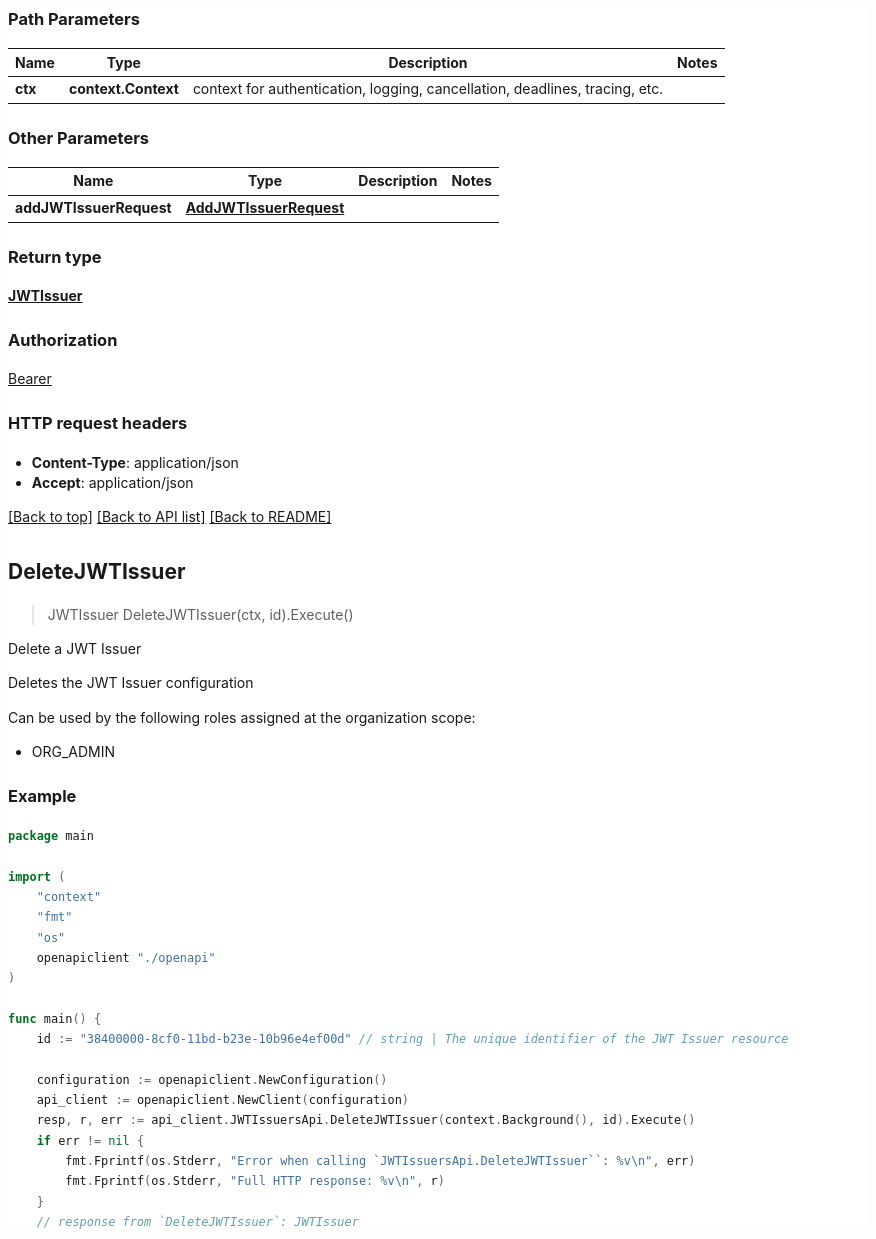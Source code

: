 ### Path Parameters

Name | Type | Description  | Notes
------------- | ------------- | ------------- | -------------
**ctx** | **context.Context** | context for authentication, logging, cancellation, deadlines, tracing, etc.

### Other Parameters


Name | Type | Description  | Notes
------------- | ------------- | ------------- | -------------
 **addJWTIssuerRequest** | [**AddJWTIssuerRequest**](AddJWTIssuerRequest.md) |  | 

### Return type

[**JWTIssuer**](JWTIssuer.md)

### Authorization

[Bearer](../README.md#Bearer)

### HTTP request headers

- **Content-Type**: application/json
- **Accept**: application/json

[[Back to top]](#) [[Back to API list]](../README.md#documentation-for-api-endpoints)
[[Back to README]](../README.md)


## DeleteJWTIssuer

> JWTIssuer DeleteJWTIssuer(ctx, id).Execute()

Delete a JWT Issuer

Deletes the JWT Issuer configuration

Can be used by the following roles assigned at the organization scope:
- ORG_ADMIN


### Example

```go
package main

import (
    "context"
    "fmt"
    "os"
    openapiclient "./openapi"
)

func main() {
    id := "38400000-8cf0-11bd-b23e-10b96e4ef00d" // string | The unique identifier of the JWT Issuer resource

    configuration := openapiclient.NewConfiguration()
    api_client := openapiclient.NewClient(configuration)
    resp, r, err := api_client.JWTIssuersApi.DeleteJWTIssuer(context.Background(), id).Execute()
    if err != nil {
        fmt.Fprintf(os.Stderr, "Error when calling `JWTIssuersApi.DeleteJWTIssuer``: %v\n", err)
        fmt.Fprintf(os.Stderr, "Full HTTP response: %v\n", r)
    }
    // response from `DeleteJWTIssuer`: JWTIssuer
```